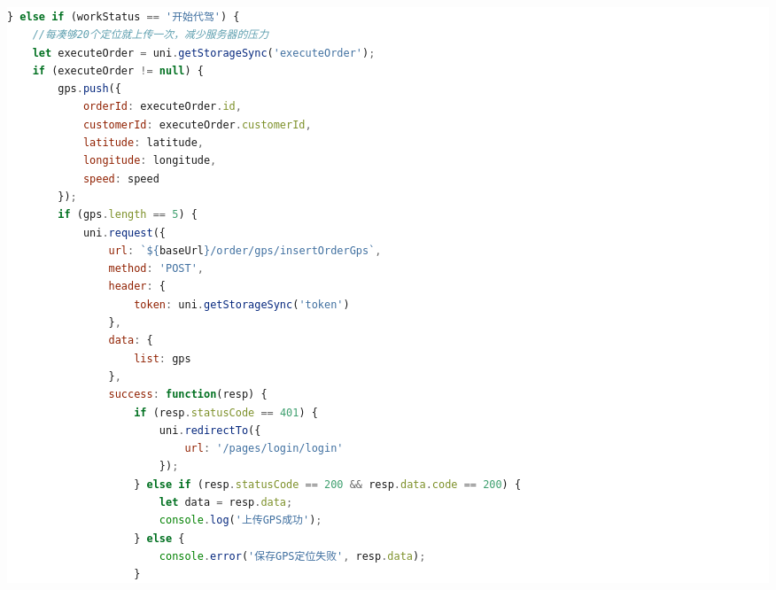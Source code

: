 ```javascript
} else if (workStatus == '开始代驾') {
    //每凑够20个定位就上传一次，减少服务器的压力
    let executeOrder = uni.getStorageSync('executeOrder');
    if (executeOrder != null) {
        gps.push({
            orderId: executeOrder.id,
            customerId: executeOrder.customerId,
            latitude: latitude,
            longitude: longitude,
            speed: speed
        });
        if (gps.length == 5) {
            uni.request({
                url: `${baseUrl}/order/gps/insertOrderGps`,
                method: 'POST',
                header: {
                    token: uni.getStorageSync('token')
                },
                data: {
                    list: gps
                },
                success: function(resp) {
                    if (resp.statusCode == 401) {
                        uni.redirectTo({
                            url: '/pages/login/login'
                        });
                    } else if (resp.statusCode == 200 && resp.data.code == 200) {
                        let data = resp.data;
                        console.log('上传GPS成功');
                    } else {
                        console.error('保存GPS定位失败', resp.data);
                    }
